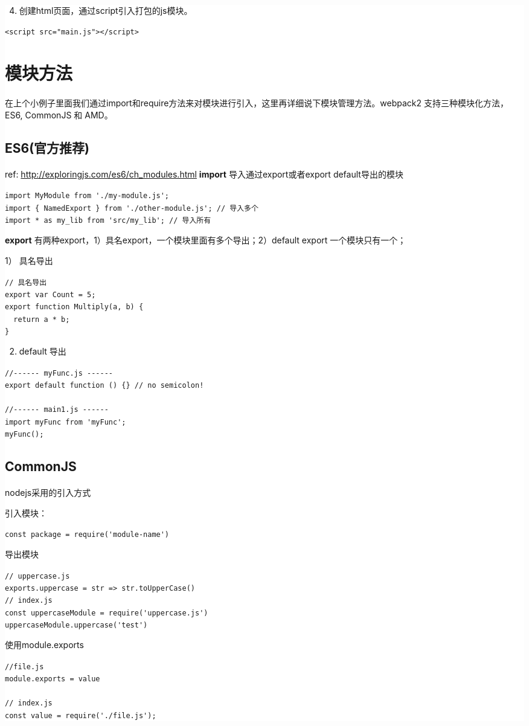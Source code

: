 4. 创建html页面，通过script引入打包的js模块。
```
<script src="main.js"></script>
```

# 模块方法

在上个小例子里面我们通过import和require方法来对模块进行引入，这里再详细说下模块管理方法。webpack2 支持三种模块化方法，ES6, CommonJS 和 AMD。

## ES6(官方推荐)
ref: http://exploringjs.com/es6/ch_modules.html
**import**
导入通过export或者export default导出的模块
```
import MyModule from './my-module.js';
import { NamedExport } from './other-module.js'; // 导入多个
import * as my_lib from 'src/my_lib'; // 导入所有
```

**export**
有两种export，1）具名export，一个模块里面有多个导出；2）default export 一个模块只有一个；

1） 具名导出
```
// 具名导出
export var Count = 5;
export function Multiply(a, b) {
  return a * b;
}
```
2) default 导出
```
//------ myFunc.js ------
export default function () {} // no semicolon!

//------ main1.js ------
import myFunc from 'myFunc';
myFunc();
```

## CommonJS
nodejs采用的引入方式

引入模块：
```
const package = require('module-name')
```

导出模块
```
// uppercase.js
exports.uppercase = str => str.toUpperCase()
// index.js
const uppercaseModule = require('uppercase.js')
uppercaseModule.uppercase('test')
```
使用module.exports
```
//file.js
module.exports = value

// index.js
const value = require('./file.js');
```
